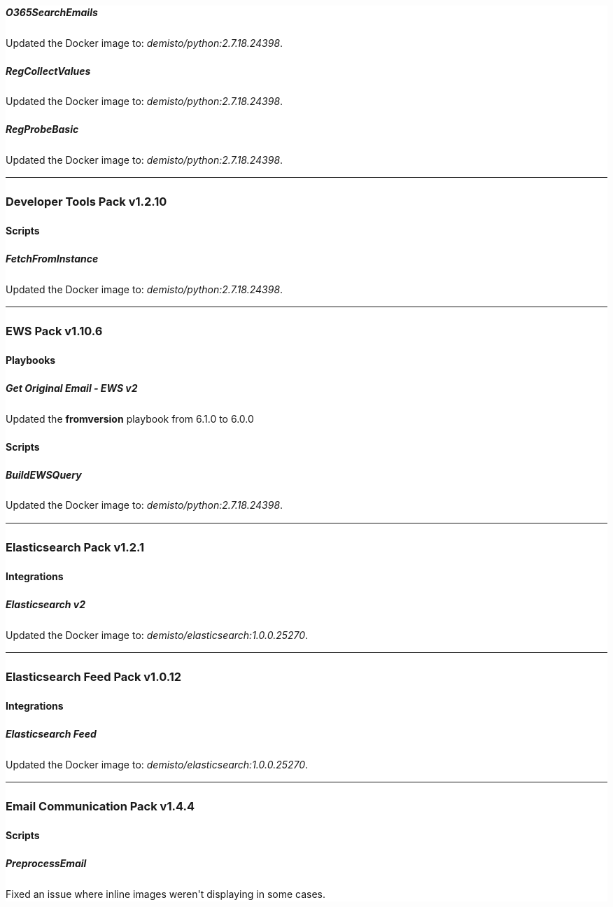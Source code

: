 ##### O365SearchEmails
Updated the Docker image to: *demisto/python:2.7.18.24398*.

##### RegCollectValues
Updated the Docker image to: *demisto/python:2.7.18.24398*.

##### RegProbeBasic
Updated the Docker image to: *demisto/python:2.7.18.24398*.

---

### Developer Tools Pack v1.2.10
#### Scripts
##### FetchFromInstance
Updated the Docker image to: *demisto/python:2.7.18.24398*.


---

### EWS Pack v1.10.6
#### Playbooks
##### Get Original Email - EWS v2
Updated the **fromversion** playbook from 6.1.0 to 6.0.0

#### Scripts
##### BuildEWSQuery
Updated the Docker image to: *demisto/python:2.7.18.24398*.

---

### Elasticsearch Pack v1.2.1
#### Integrations
##### Elasticsearch v2
Updated the Docker image to: *demisto/elasticsearch:1.0.0.25270*.

---

### Elasticsearch Feed Pack v1.0.12
#### Integrations
##### Elasticsearch Feed
Updated the Docker image to: *demisto/elasticsearch:1.0.0.25270*.

---

### Email Communication Pack v1.4.4
#### Scripts
##### PreprocessEmail
Fixed an issue where inline images weren't displaying in some cases.
